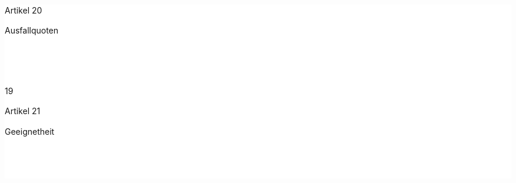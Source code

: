 </td>

<td style="border-right: 0.5pt solid ; border-bottom: 0.5pt solid ; " align="left" valign="top" charoff="50">

Artikel 20

</td>

<td style="border-right: 0.5pt solid ; border-bottom: 0.5pt solid ; " align="justify" valign="top" charoff="50">

Ausfallquoten

</td>

<td style="border-right: 0.5pt solid ; border-bottom: 0.5pt solid ; " align="center" valign="top" charoff="50">

 

</td>

<td style="border-bottom: 0.5pt solid ; " align="left" valign="top" charoff="50">

 

</td>

</tr>

<tr>

<td style="border-right: 0.5pt solid ; border-bottom: 0.5pt solid ; " align="center" valign="top" charoff="50">

19

</td>

<td style="border-right: 0.5pt solid ; border-bottom: 0.5pt solid ; " align="left" valign="top" charoff="50">

Artikel 21

</td>

<td style="border-right: 0.5pt solid ; border-bottom: 0.5pt solid ; " align="justify" valign="top" charoff="50">

Geeignetheit

</td>

<td style="border-right: 0.5pt solid ; border-bottom: 0.5pt solid ; " align="center" valign="top" charoff="50">

 

</td>

<td style="border-bottom: 0.5pt solid ; " align="left" valign="top" charoff="50">

 

</td>

